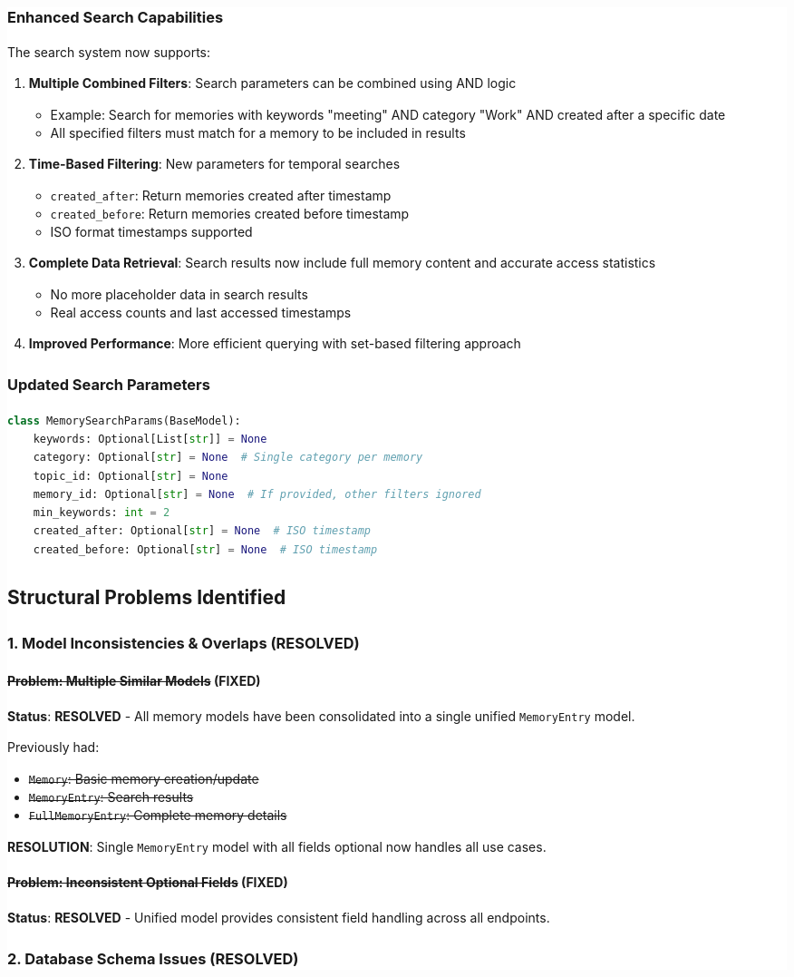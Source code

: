 ### Enhanced Search Capabilities
The search system now supports:

1. **Multiple Combined Filters**: Search parameters can be combined using AND logic
   - Example: Search for memories with keywords "meeting" AND category "Work" AND created after a specific date
   - All specified filters must match for a memory to be included in results

2. **Time-Based Filtering**: New parameters for temporal searches
   - `created_after`: Return memories created after timestamp
   - `created_before`: Return memories created before timestamp
   - ISO format timestamps supported

3. **Complete Data Retrieval**: Search results now include full memory content and accurate access statistics
   - No more placeholder data in search results
   - Real access counts and last accessed timestamps

4. **Improved Performance**: More efficient querying with set-based filtering approach

### Updated Search Parameters
```python
class MemorySearchParams(BaseModel):
    keywords: Optional[List[str]] = None
    category: Optional[str] = None  # Single category per memory
    topic_id: Optional[str] = None
    memory_id: Optional[str] = None  # If provided, other filters ignored
    min_keywords: int = 2
    created_after: Optional[str] = None  # ISO timestamp
    created_before: Optional[str] = None  # ISO timestamp
```

## Structural Problems Identified

### 1. Model Inconsistencies & Overlaps (**RESOLVED**)

#### ~~Problem: Multiple Similar Models~~ (**FIXED**)

**Status**: **RESOLVED** - All memory models have been consolidated into a single unified `MemoryEntry` model.

Previously had:

- ~~`Memory`: Basic memory creation/update~~
- ~~`MemoryEntry`: Search results~~
- ~~`FullMemoryEntry`: Complete memory details~~

**RESOLUTION**: Single `MemoryEntry` model with all fields optional now handles all use cases.

#### ~~Problem: Inconsistent Optional Fields~~ (**FIXED**)

**Status**: **RESOLVED** - Unified model provides consistent field handling across all endpoints.

### 2. Database Schema Issues (**RESOLVED**)
